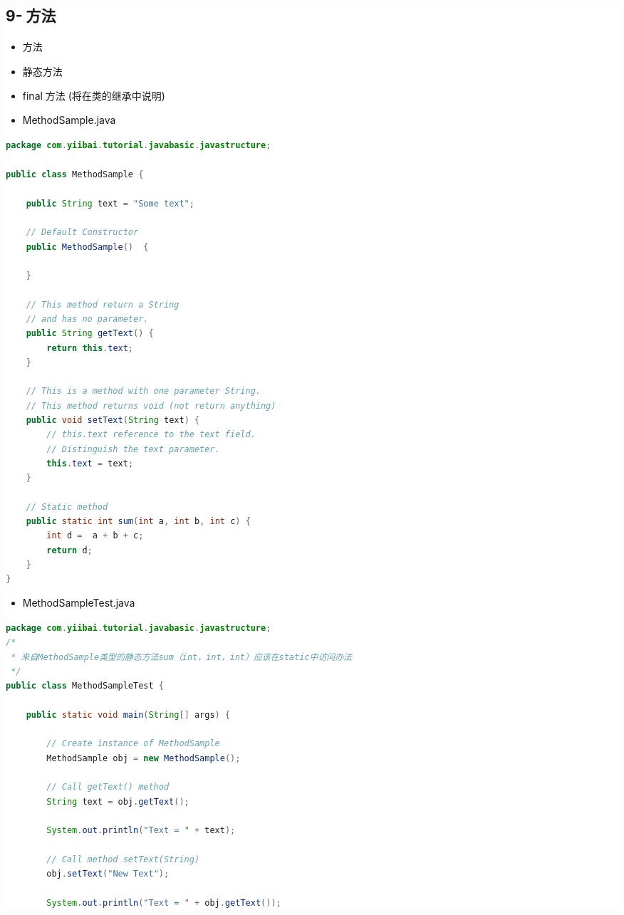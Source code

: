 ## 9- 方法

- 方法
- 静态方法
- final 方法 (将在类的继承中说明)


- MethodSample.java

```java
package com.yiibai.tutorial.javabasic.javastructure;

public class MethodSample {

    public String text = "Some text";

    // Default Constructor
    public MethodSample()  {

    }

    // This method return a String
    // and has no parameter.
    public String getText() {
        return this.text;
    }

    // This is a method with one parameter String.
    // This method returns void (not return anything)    
    public void setText(String text) {
        // this.text reference to the text field.
        // Distinguish the text parameter.        
        this.text = text;
    }

    // Static method
    public static int sum(int a, int b, int c) {
        int d =  a + b + c;
        return d;
    }
}
```

- MethodSampleTest.java

```java
package com.yiibai.tutorial.javabasic.javastructure;
/*
 * 来自MethodSample类型的静态方法sum（int，int，int）应该在static中访问办法
 */
public class MethodSampleTest {

    public static void main(String[] args) {

        // Create instance of MethodSample
        MethodSample obj = new MethodSample();

        // Call getText() method
        String text = obj.getText();

        System.out.println("Text = " + text);

        // Call method setText(String)
        obj.setText("New Text");

        System.out.println("Text = " + obj.getText());
```